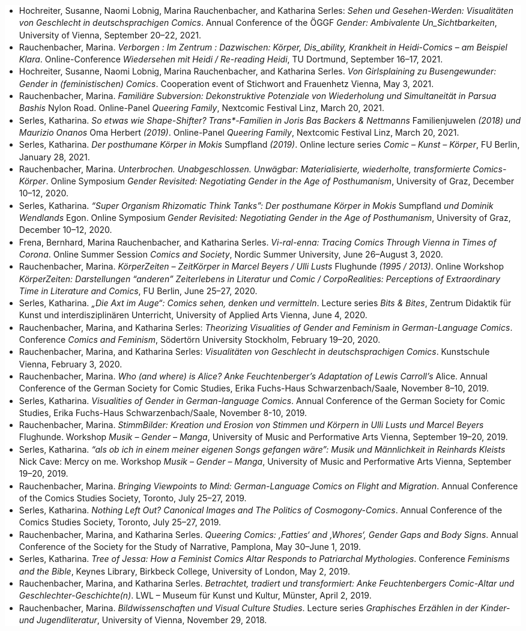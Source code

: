 - Hochreiter, Susanne, Naomi Lobnig, Marina Rauchenbacher, and Katharina Serles: _Sehen und Gesehen-Werden: Visualitäten von Geschlecht in deutschsprachigen Comics_. Annual Conference of the ÖGGF _Gender: Ambivalente Un_Sichtbarkeiten_, University of Vienna, September 20–22, 2021.
- Rauchenbacher, Marina. _Verborgen : Im Zentrum : Dazwischen: Körper, Dis_ability, Krankheit in Heidi-Comics – am Beispiel Klara_. Online-Conference _Wiedersehen mit Heidi / Re-reading Heidi_, TU Dortmund, September 16–17, 2021.
- Hochreiter, Susanne, Naomi Lobnig, Marina Rauchenbacher, and Katharina Serles. _Von Girlsplaining zu Busengewunder: Gender in (feministischen) Comics_. Cooperation event of Stichwort and Frauenhetz Vienna, May 3, 2021.
- Rauchenbacher, Marina. _Familiäre Subversion: Dekonstruktive Potenziale von Wiederholung und Simultaneität in Parsua Bashis_ Nylon Road. Online-Panel _Queering Family_, Nextcomic Festival Linz, March 20, 2021.
- Serles, Katharina. _So etwas wie Shape-Shifter? Trans*-Familien in Joris Bas Backers & Nettmanns_ Familienjuwelen _(2018) und Maurizio Onanos_ Oma Herbert _(2019)_. Online-Panel _Queering Family_, Nextcomic Festival Linz, March 20, 2021.
- Serles, Katharina. _Der posthumane Körper in Mokis_ Sumpfland _(2019)_. Online lecture series _Comic – Kunst – Körper_, FU Berlin, January 28, 2021.
- Rauchenbacher, Marina. _Unterbrochen. Unabgeschlossen. Unwägbar: Materialisierte, wiederholte, transformierte Comics-Körper_. Online Symposium _Gender Revisited: Negotiating Gender in the Age of Posthumanism_, University of Graz, December 10–12, 2020.
- Serles, Katharina. _“Super Organism Rhizomatic Think Tanks”: Der posthumane Körper in Mokis_ Sumpfland _und Dominik Wendlands_ Egon. Online Symposium _Gender Revisited: Negotiating Gender in the Age of Posthumanism_, University of Graz, December 10–12, 2020.
- Frena, Bernhard, Marina Rauchenbacher, and Katharina Serles. _Vi-ral-enna: Tracing Comics Through Vienna in Times of Corona_. Online Summer Session _Comics and Society_, Nordic Summer University, June 26–August 3, 2020.
- Rauchenbacher, Marina. _KörperZeiten – ZeitKörper in Marcel Beyers / Ulli Lusts_ Flughunde _(1995 / 2013)_. Online Workshop _KörperZeiten: Darstellungen “anderen” Zeiterlebens in Literatur und Comic / CorpoRealities: Perceptions of Extraordinary Time in Literature and Comics_, FU Berlin, June 25–27, 2020.
- Serles, Katharina. _„Die Axt im Auge“: Comics sehen, denken und vermitteln_. Lecture series _Bits & Bites_, Zentrum Didaktik für Kunst und interdisziplinären Unterricht, University of Applied Arts Vienna, June 4, 2020.
- Rauchenbacher, Marina, and Katharina Serles: _Theorizing Visualities of Gender and Feminism in German-Language Comics_. Conference _Comics and Feminism_, Södertörn University Stockholm, February 19–20, 2020.
- Rauchenbacher, Marina, and Katharina Serles: _Visualitäten von Geschlecht in deutschsprachigen Comics_. Kunstschule Vienna, February 3, 2020.
- Rauchenbacher, Marina. _Who (and where) is Alice? Anke Feuchtenberger’s Adaptation of Lewis Carroll’s_ Alice. Annual Conference of the German Society for Comic Studies, Erika Fuchs-Haus Schwarzenbach/Saale, November 8–10, 2019.
- Serles, Katharina. _Visualities of Gender in German-language Comics_. Annual Conference of the German Society for Comic Studies, Erika Fuchs-Haus Schwarzenbach/Saale, November 8-10, 2019.
- Rauchenbacher, Marina. _StimmBilder: Kreation und Erosion von Stimmen und Körpern in Ulli Lusts und Marcel Beyers_ Flughunde. Workshop _Musik – Gender – Manga_, University of Music and Performative Arts Vienna, September 19–20, 2019.
- Serles, Katharina. _“als ob ich in einem meiner eigenen Songs gefangen wäre”: Musik und Männlichkeit in Reinhards Kleists_ Nick Cave: Mercy on me. Workshop _Musik – Gender – Manga_, University of Music and Performative Arts Vienna, September 19–20, 2019.
- Rauchenbacher, Marina. _Bringing Viewpoints to Mind: German-Language Comics on Flight and Migration_. Annual Conference of the Comics Studies Society, Toronto, July 25–27, 2019.
- Serles, Katharina. _Nothing Left Out? Canonical Images and The Politics of Cosmogony-Comics_. Annual Conference of the Comics Studies Society, Toronto, July 25–27, 2019.
- Rauchenbacher, Marina, and Katharina Serles. _Queering Comics: ‚Fatties‘ and ‚Whores‘, Gender Gaps and Body Signs_. Annual Conference of the Society for the Study of Narrative, Pamplona, May 30–June 1, 2019.
- Serles, Katharina. _Tree of Jessa: How a Feminist Comics Altar Responds to Patriarchal Mythologies_. Conference _Feminisms and the Bible_, Keynes Library, Birkbeck College, University of London, May 2, 2019.
- Rauchenbacher, Marina, and Katharina Serles. _Betrachtet, tradiert und transformiert: Anke Feuchtenbergers Comic-Altar und Geschlechter-Geschichte(n)_. LWL – Museum für Kunst und Kultur, Münster, April 2, 2019.
- Rauchenbacher, Marina. _Bildwissenschaften und Visual Culture Studies_. Lecture series _Graphisches Erzählen in der Kinder- und Jugendliteratur_, University of Vienna, November 29, 2018.